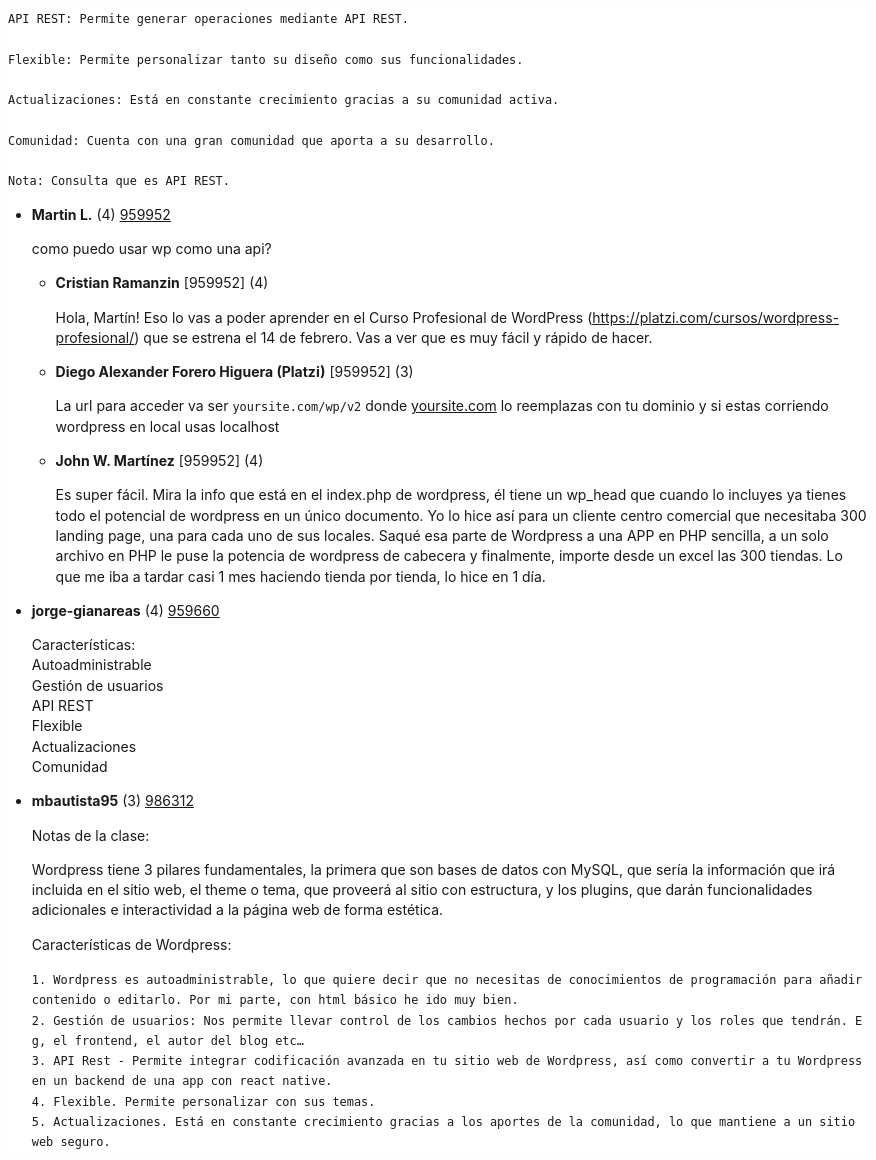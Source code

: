 	API REST: Permite generar operaciones mediante API REST.
	
	Flexible: Permite personalizar tanto su diseño como sus funcionalidades.
	
	Actualizaciones: Está en constante crecimiento gracias a su comunidad activa.
	
	Comunidad: Cuenta con una gran comunidad que aporta a su desarrollo.
	
	Nota: Consulta que es API REST.

* **Martin L.** (4) [959952](https://platzi.com/comentario/959952/) 

	como puedo usar wp como una api?

	* **Cristian Ramanzin** [959952] (4)

		Hola, Martín! Eso lo vas a poder aprender en el Curso Profesional de WordPress (<https://platzi.com/cursos/wordpress-profesional/>) que se estrena el 14 de febrero. Vas a ver que es muy fácil y rápido de hacer.

	* **Diego Alexander Forero Higuera (Platzi)** [959952] (3)

		La url para acceder va ser `yoursite.com/wp/v2` donde [yoursite.com](http://yoursite.com) lo reemplazas con tu dominio y si estas corriendo wordpress en local usas localhost

	* **John W. Martínez** [959952] (4)

		Es super fácil. Mira la info que está en el index.php de wordpress, él tiene un wp_head que cuando lo incluyes ya tienes todo el potencial de wordpress en un único documento. Yo lo hice así para un cliente centro comercial que necesitaba 300 landing page, una para cada uno de sus locales. Saqué esa parte de Wordpress a una APP en PHP sencilla, a un solo archivo en PHP le puse la potencia de wordpress de cabecera y finalmente, importe desde un excel las 300 tiendas. Lo que me iba a tardar casi 1 mes haciendo tienda por tienda, lo hice en 1 día.

* **jorge-gianareas** (4) [959660](https://platzi.com/comentario/959660/) 

	Características:  
	Autoadministrable  
	Gestión de usuarios  
	API REST  
	Flexible  
	Actualizaciones  
	Comunidad

* **mbautista95** (3) [986312](https://platzi.com/comentario/986312/) 

	Notas de la clase:
	
	Wordpress tiene 3 pilares fundamentales, la primera que son bases de datos con MySQL, que sería la información que irá incluida en el sitio web, el theme o tema, que proveerá al sitio con estructura, y los plugins, que darán funcionalidades adicionales e interactividad a la página web de forma estética.
	
	Características de Wordpress:
	
	  1. Wordpress es autoadministrable, lo que quiere decir que no necesitas de conocimientos de programación para añadir contenido o editarlo. Por mi parte, con html básico he ido muy bien.
	  2. Gestión de usuarios: Nos permite llevar control de los cambios hechos por cada usuario y los roles que tendrán. Eg, el frontend, el autor del blog etc…
	  3. API Rest - Permite integrar codificación avanzada en tu sitio web de Wordpress, así como convertir a tu Wordpress en un backend de una app con react native.
	  4. Flexible. Permite personalizar con sus temas.
	  5. Actualizaciones. Está en constante crecimiento gracias a los aportes de la comunidad, lo que mantiene a un sitio web seguro.
	